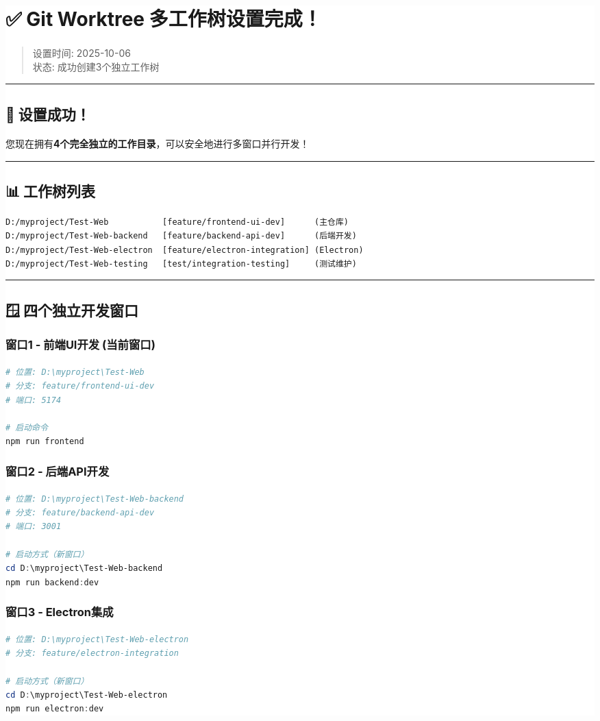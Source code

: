 # ✅ Git Worktree 多工作树设置完成！

> 设置时间: 2025-10-06  
> 状态: 成功创建3个独立工作树

---

## 🎉 设置成功！

您现在拥有**4个完全独立的工作目录**，可以安全地进行多窗口并行开发！

---

## 📊 工作树列表

```
D:/myproject/Test-Web           [feature/frontend-ui-dev]      (主仓库)
D:/myproject/Test-Web-backend   [feature/backend-api-dev]      (后端开发)
D:/myproject/Test-Web-electron  [feature/electron-integration] (Electron)
D:/myproject/Test-Web-testing   [test/integration-testing]     (测试维护)
```

---

## 🪟 四个独立开发窗口

### 窗口1 - 前端UI开发 (当前窗口)
```powershell
# 位置: D:\myproject\Test-Web
# 分支: feature/frontend-ui-dev
# 端口: 5174

# 启动命令
npm run frontend
```

### 窗口2 - 后端API开发
```powershell
# 位置: D:\myproject\Test-Web-backend
# 分支: feature/backend-api-dev
# 端口: 3001

# 启动方式（新窗口）
cd D:\myproject\Test-Web-backend
npm run backend:dev
```

### 窗口3 - Electron集成
```powershell
# 位置: D:\myproject\Test-Web-electron
# 分支: feature/electron-integration

# 启动方式（新窗口）
cd D:\myproject\Test-Web-electron
npm run electron:dev
```
